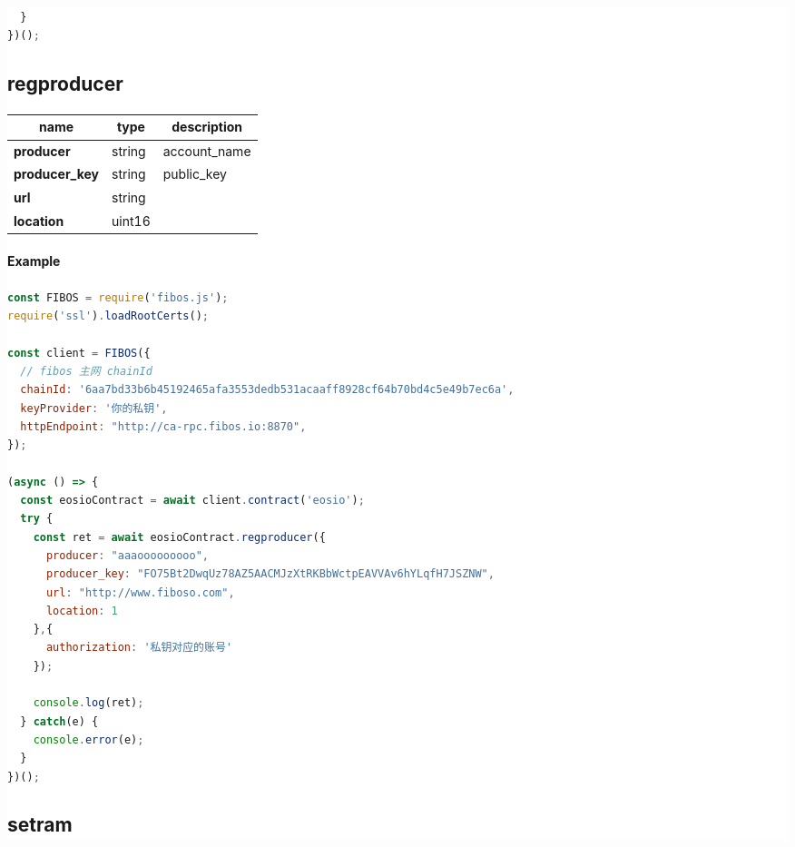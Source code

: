 ```javascript
  }
})();
```



## regproducer

| name             | type   | description  |
| ---------------- | ------ | ------------ |
| **producer**     | string | account_name |
| **producer_key** | string | public_key   |
| **url**          | string |              |
| **location**     | uint16 |              |

#### Example

```javascript
const FIBOS = require('fibos.js');
require('ssl').loadRootCerts();

const client = FIBOS({
  // fibos 主网 chainId
  chainId: '6aa7bd33b6b45192465afa3553dedb531acaaff8928cf64b70bd4c5e49b7ec6a',
  keyProvider: '你的私钥',
  httpEndpoint: "http://ca-rpc.fibos.io:8870",
});

(async () => {
  const eosioContract = await client.contract('eosio');
  try {
    const ret = await eosioContract.regproducer({
      producer: "aaaooooooooo",
      producer_key: "FO75Bt2DwqUz78AZ5AACMJzXtRKBbWctpEAVVAv6hYLqfH7JSZNW",
      url: "http://www.fiboso.com",
      location: 1
    },{
      authorization: '私钥对应的账号'
    });
    
    console.log(ret);
  } catch(e) {
    console.error(e);
  }
})();
```



## setram
